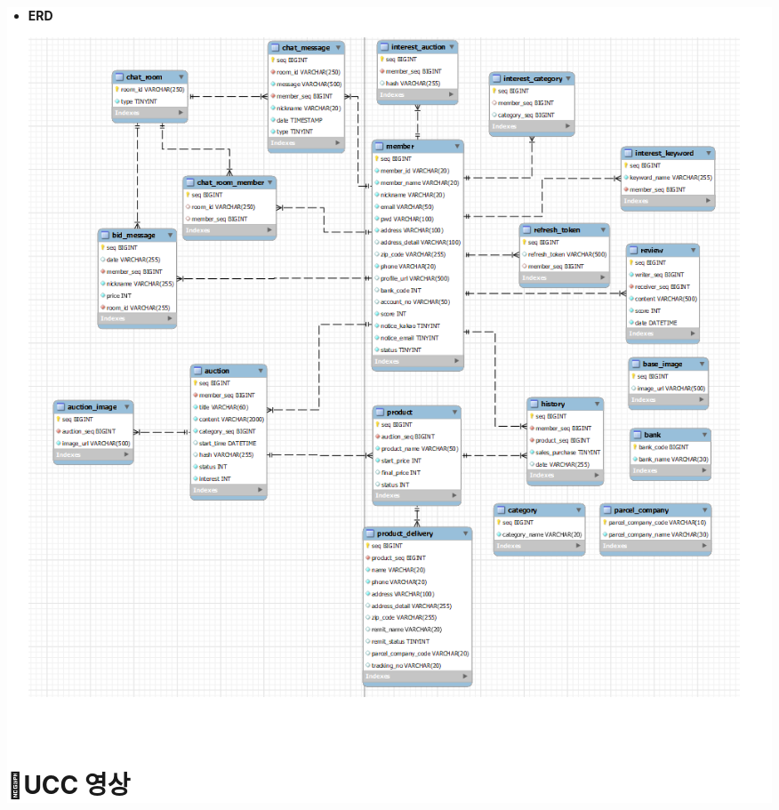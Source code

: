 - **ERD**

  <img src="README.assets/erd.png" alt="erd" width="800px" >

<br />

<div id="6"></div>

# 🎥UCC 영상
